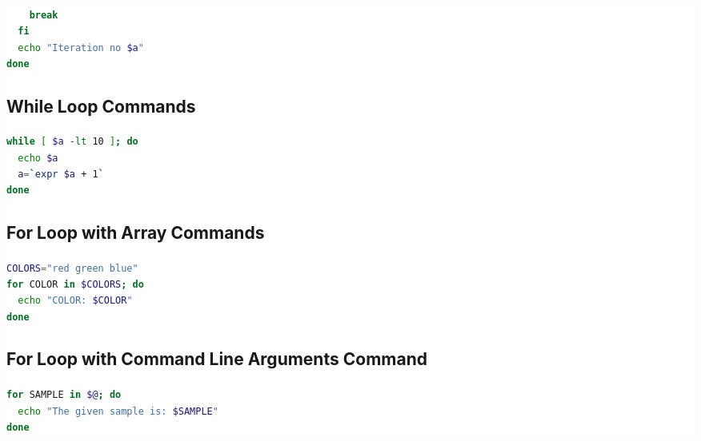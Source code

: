 ```bash
    break
  fi
  echo "Iteration no $a"
done
```

## While Loop Commands
```bash
while [ $a -lt 10 ]; do
  echo $a
  a=`expr $a + 1`
done
```

## For Loop with Array Commands
```bash
COLORS="red green blue"
for COLOR in $COLORS; do
  echo "COLOR: $COLOR"
done
```
## For Loop with Command Line Arguments Command
```bash
for SAMPLE in $@; do
  echo "The given sample is: $SAMPLE"
done
```

